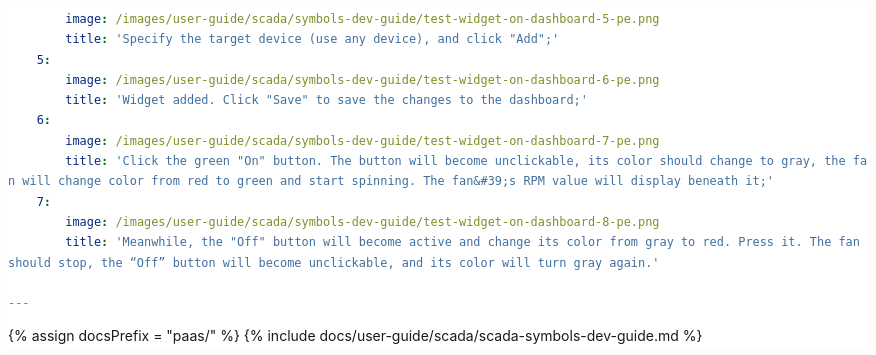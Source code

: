 ```yaml
        image: /images/user-guide/scada/symbols-dev-guide/test-widget-on-dashboard-5-pe.png
        title: 'Specify the target device (use any device), and click "Add";'
    5:
        image: /images/user-guide/scada/symbols-dev-guide/test-widget-on-dashboard-6-pe.png
        title: 'Widget added. Click "Save" to save the changes to the dashboard;'
    6:
        image: /images/user-guide/scada/symbols-dev-guide/test-widget-on-dashboard-7-pe.png
        title: 'Click the green "On" button. The button will become unclickable, its color should change to gray, the fan will change color from red to green and start spinning. The fan&#39;s RPM value will display beneath it;'
    7:
        image: /images/user-guide/scada/symbols-dev-guide/test-widget-on-dashboard-8-pe.png
        title: 'Meanwhile, the "Off" button will become active and change its color from gray to red. Press it. The fan should stop, the “Off” button will become unclickable, and its color will turn gray again.'

---
```


{% assign docsPrefix = "paas/" %}
{% include docs/user-guide/scada/scada-symbols-dev-guide.md %}